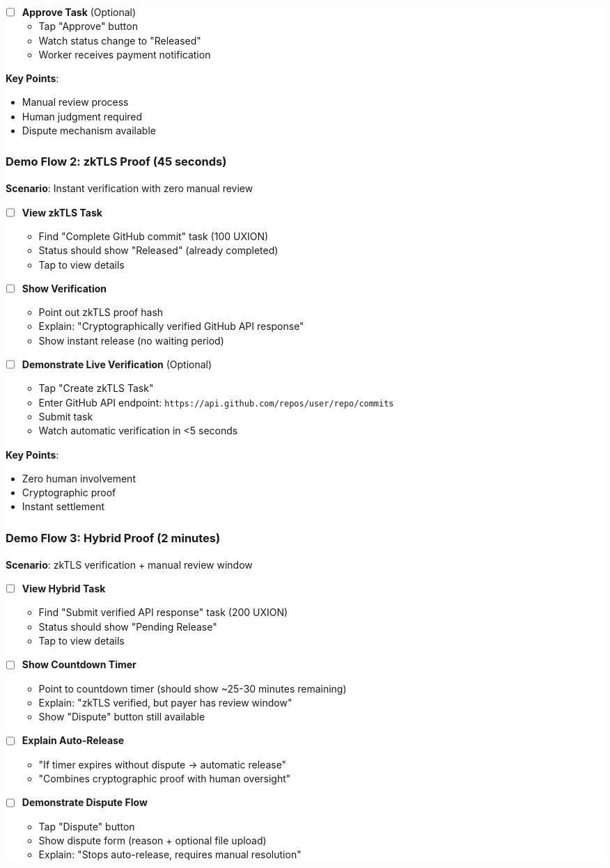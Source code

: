 - [ ] **Approve Task** (Optional)
  - Tap "Approve" button
  - Watch status change to "Released"
  - Worker receives payment notification

**Key Points**: 
- Manual review process
- Human judgment required
- Dispute mechanism available

### Demo Flow 2: zkTLS Proof (45 seconds)

**Scenario**: Instant verification with zero manual review

- [ ] **View zkTLS Task**
  - Find "Complete GitHub commit" task (100 UXION)  
  - Status should show "Released" (already completed)
  - Tap to view details

- [ ] **Show Verification**
  - Point out zkTLS proof hash
  - Explain: "Cryptographically verified GitHub API response"
  - Show instant release (no waiting period)

- [ ] **Demonstrate Live Verification** (Optional)
  - Tap "Create zkTLS Task" 
  - Enter GitHub API endpoint: `https://api.github.com/repos/user/repo/commits`
  - Submit task
  - Watch automatic verification in <5 seconds

**Key Points**:
- Zero human involvement
- Cryptographic proof
- Instant settlement

### Demo Flow 3: Hybrid Proof (2 minutes)

**Scenario**: zkTLS verification + manual review window

- [ ] **View Hybrid Task**
  - Find "Submit verified API response" task (200 UXION)
  - Status should show "Pending Release"
  - Tap to view details

- [ ] **Show Countdown Timer**
  - Point to countdown timer (should show ~25-30 minutes remaining)
  - Explain: "zkTLS verified, but payer has review window"
  - Show "Dispute" button still available

- [ ] **Explain Auto-Release**
  - "If timer expires without dispute → automatic release"
  - "Combines cryptographic proof with human oversight"

- [ ] **Demonstrate Dispute Flow**
  - Tap "Dispute" button
  - Show dispute form (reason + optional file upload)
  - Explain: "Stops auto-release, requires manual resolution"

